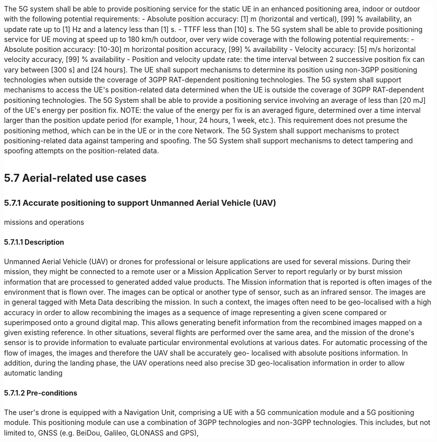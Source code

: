 The 5G system shall be able to provide positioning service for the static UE
in an enhanced positioning area, indoor or outdoor with the following
potential requirements:
\- Absolute position accuracy: [1] m (horizontal and vertical), [99] %
availability, an update rate up to [1] Hz and a latency less than [1] s.
\- TTFF less than [10] s.
The 5G system shall be able to provide positioning service for UE moving at
speed up to 180 km/h outdoor, over very wide coverage with the following
potential requirements:
\- Absolute position accuracy: [10-30] m horizontal position accuracy, [99] %
availability
\- Velocity accuracy: [5] m/s horizontal velocity accuracy, [99] %
availability
\- Position and velocity update rate: the time interval between 2 successive
position fix can vary between [300 s] and [24 hours].
The UE shall support mechanisms to determine its position using non-3GPP
positioning technologies when outside the coverage of 3GPP RAT-dependent
positioning technologies.
The 5G system shall support mechanisms to access the UE's position-related
data determined when the UE is outside the coverage of 3GPP RAT-dependent
positioning technologies.
The 5G System shall be able to provide a positioning service involving an
average of less than [20 mJ] of the UE's energy per position fix.
NOTE: the value of the energy per fix is an averaged figure, determined over a
time interval larger than the position update period (for example, 1 hour, 24
hours, 1 week, etc.). This requirement does not presume the positioning
method, which can be in the UE or in the core Network.
The 5G System shall support mechanisms to protect positioning-related data
against tampering and spoofing.
The 5G System shall support mechanisms to detect tampering and spoofing
attempts on the position-related data.
## 5.7 Aerial-related use cases
### 5.7.1 Accurate positioning to support Unmanned Aerial Vehicle (UAV)
missions and operations
#### 5.7.1.1 Description
Unmanned Aerial Vehicle (UAV) or drones for professional or leisure
applications are used for several missions. During their mission, they might
be connected to a remote user or a Mission Application Server to report
regularly or by burst mission information that are processed to generated
added value products. The Mission information that is reported is often images
of the environment that is flown over. The images can be optical or another
type of sensor, such as an infrared sensor. The images are in general tagged
with Meta Data describing the mission.
In such a context, the images often need to be geo-localised with a high
accuracy in order to allow recombining the images as a sequence of image
representing a given scene compared or superimposed onto a ground digital map.
This allows generating benefit information from the recombined images mapped
on a given existing reference.
In other situations, several flights are performed over the same area, and the
mission of the drone's sensor is to provide information to evaluate particular
environmental evolutions at various dates. For automatic processing of the
flow of images, the images and therefore the UAV shall be accurately geo-
localised with absolute positions information.
In addition, during the landing phase, the UAV operations need also precise 3D
geo-localisation information in order to allow automatic landing
#### 5.7.1.2 Pre-conditions
The user's drone is equipped with a Navigation Unit, comprising a UE with a 5G
communication module and a 5G positioning module. This positioning module can
use a combination of 3GPP technologies and non-3GPP technologies. This
includes, but not limited to, GNSS (e.g. BeiDou, Galileo, GLONASS and GPS),